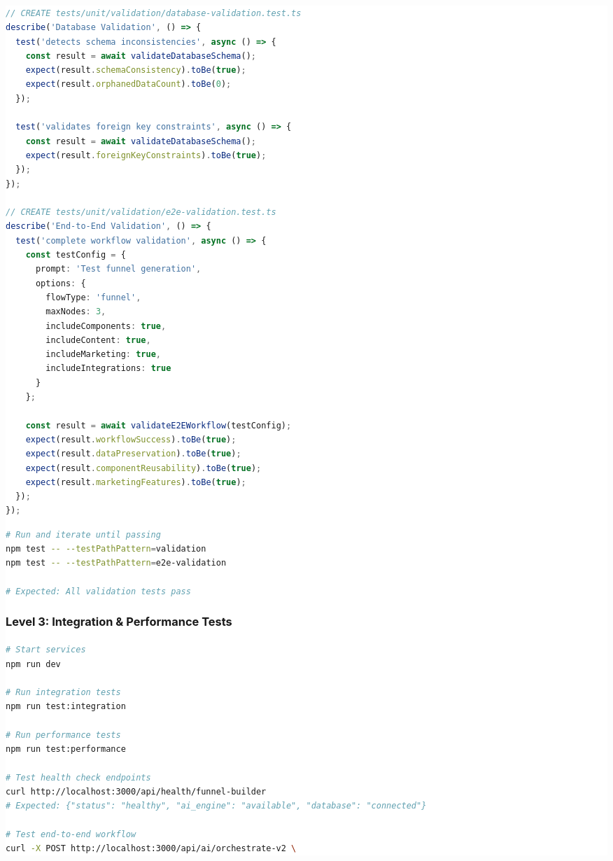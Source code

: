 ```typescript
// CREATE tests/unit/validation/database-validation.test.ts
describe('Database Validation', () => {
  test('detects schema inconsistencies', async () => {
    const result = await validateDatabaseSchema();
    expect(result.schemaConsistency).toBe(true);
    expect(result.orphanedDataCount).toBe(0);
  });

  test('validates foreign key constraints', async () => {
    const result = await validateDatabaseSchema();
    expect(result.foreignKeyConstraints).toBe(true);
  });
});

// CREATE tests/unit/validation/e2e-validation.test.ts
describe('End-to-End Validation', () => {
  test('complete workflow validation', async () => {
    const testConfig = {
      prompt: 'Test funnel generation',
      options: {
        flowType: 'funnel',
        maxNodes: 3,
        includeComponents: true,
        includeContent: true,
        includeMarketing: true,
        includeIntegrations: true
      }
    };
    
    const result = await validateE2EWorkflow(testConfig);
    expect(result.workflowSuccess).toBe(true);
    expect(result.dataPreservation).toBe(true);
    expect(result.componentReusability).toBe(true);
    expect(result.marketingFeatures).toBe(true);
  });
});
```

```bash
# Run and iterate until passing
npm test -- --testPathPattern=validation
npm test -- --testPathPattern=e2e-validation

# Expected: All validation tests pass
```

### Level 3: Integration & Performance Tests

```bash
# Start services
npm run dev

# Run integration tests
npm run test:integration

# Run performance tests
npm run test:performance

# Test health check endpoints
curl http://localhost:3000/api/health/funnel-builder
# Expected: {"status": "healthy", "ai_engine": "available", "database": "connected"}

# Test end-to-end workflow
curl -X POST http://localhost:3000/api/ai/orchestrate-v2 \
```